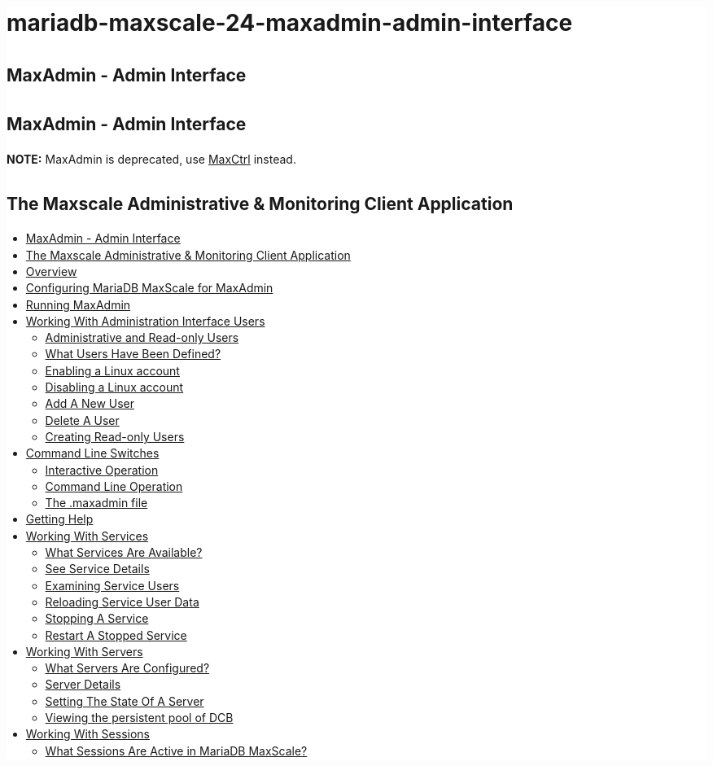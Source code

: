 # mariadb-maxscale-24-maxadmin-admin-interface

## MaxAdmin - Admin Interface

## MaxAdmin - Admin Interface

**NOTE:** MaxAdmin is deprecated, use [MaxCtrl](mariadb-maxscale-24-maxctrl.md) instead.

## The Maxscale Administrative & Monitoring Client Application

* [MaxAdmin - Admin Interface](mariadb-maxscale-24-maxadmin-admin-interface.md#maxadmin-admin-interface)
* [The Maxscale Administrative & Monitoring Client Application](mariadb-maxscale-24-maxadmin-admin-interface.md#the-maxscale-administrative-monitoring-client-application)
* [Overview](mariadb-maxscale-24-maxadmin-admin-interface.md#overview)
* [Configuring MariaDB MaxScale for MaxAdmin](mariadb-maxscale-24-maxadmin-admin-interface.md#configuring-mariadb-maxscale-for-maxadmin)
* [Running MaxAdmin](mariadb-maxscale-24-maxadmin-admin-interface.md#running-maxadmin)
* [Working With Administration Interface Users](mariadb-maxscale-24-maxadmin-admin-interface.md#working-with-administration-interface-users)
  * [Administrative and Read-only Users](mariadb-maxscale-24-maxadmin-admin-interface.md#administrative-and-read-only-users)
  * [What Users Have Been Defined?](mariadb-maxscale-24-maxadmin-admin-interface.md#what-users-have-been-defined)
  * [Enabling a Linux account](mariadb-maxscale-24-maxadmin-admin-interface.md#enabling-a-linux-account)
  * [Disabling a Linux account](mariadb-maxscale-24-maxadmin-admin-interface.md#disabling-a-linux-account)
  * [Add A New User](mariadb-maxscale-24-maxadmin-admin-interface.md#add-a-new-user)
  * [Delete A User](mariadb-maxscale-24-maxadmin-admin-interface.md#delete-a-user)
  * [Creating Read-only Users](mariadb-maxscale-24-maxadmin-admin-interface.md#creating-read-only-users)
* [Command Line Switches](mariadb-maxscale-24-maxadmin-admin-interface.md#command-line-switches)
  * [Interactive Operation](mariadb-maxscale-24-maxadmin-admin-interface.md#interactive-operation)
  * [Command Line Operation](mariadb-maxscale-24-maxadmin-admin-interface.md#command-line-operation)
  * [The .maxadmin file](mariadb-maxscale-24-maxadmin-admin-interface.md#the-maxadmin-file)
* [Getting Help](mariadb-maxscale-24-maxadmin-admin-interface.md#getting-help)
* [Working With Services](mariadb-maxscale-24-maxadmin-admin-interface.md#working-with-services)
  * [What Services Are Available?](mariadb-maxscale-24-maxadmin-admin-interface.md#what-services-are-available)
  * [See Service Details](mariadb-maxscale-24-maxadmin-admin-interface.md#see-service-details)
  * [Examining Service Users](mariadb-maxscale-24-maxadmin-admin-interface.md#examining-service-users)
  * [Reloading Service User Data](mariadb-maxscale-24-maxadmin-admin-interface.md#reloading-service-user-data)
  * [Stopping A Service](mariadb-maxscale-24-maxadmin-admin-interface.md#stopping-a-service)
  * [Restart A Stopped Service](mariadb-maxscale-24-maxadmin-admin-interface.md#restart-a-stopped-service)
* [Working With Servers](mariadb-maxscale-24-maxadmin-admin-interface.md#working-with-servers)
  * [What Servers Are Configured?](mariadb-maxscale-24-maxadmin-admin-interface.md#what-servers-are-configured)
  * [Server Details](mariadb-maxscale-24-maxadmin-admin-interface.md#server-details)
  * [Setting The State Of A Server](mariadb-maxscale-24-maxadmin-admin-interface.md#setting-the-state-of-a-server)
  * [Viewing the persistent pool of DCB](mariadb-maxscale-24-maxadmin-admin-interface.md#viewing-the-persistent-pool-of-dcb)
* [Working With Sessions](mariadb-maxscale-24-maxadmin-admin-interface.md#working-with-sessions)
  * [What Sessions Are Active in MariaDB MaxScale?](mariadb-maxscale-24-maxadmin-admin-interface.md#what-sessions-are-active-in-mariadb-maxscale)